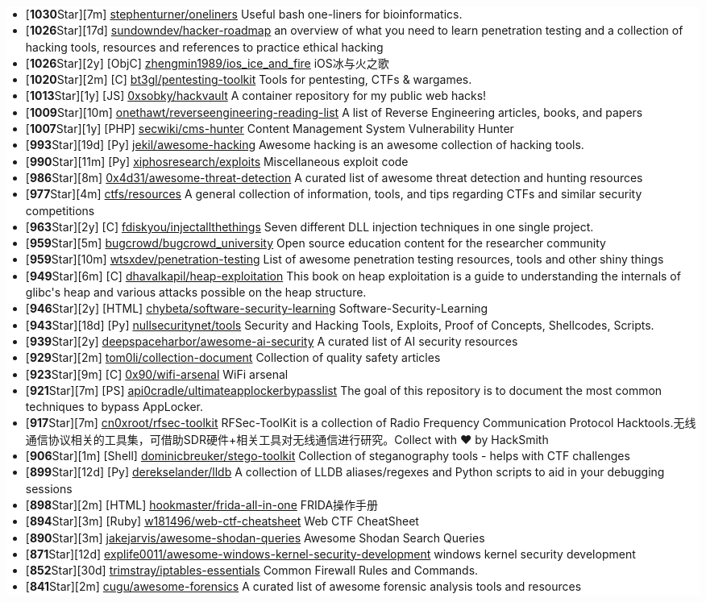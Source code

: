 - [**1030**Star][7m] [stephenturner/oneliners](https://github.com/stephenturner/oneliners) Useful bash one-liners for bioinformatics.
- [**1026**Star][17d] [sundowndev/hacker-roadmap](https://github.com/sundowndev/hacker-roadmap) an overview of what you need to learn penetration testing and a collection of hacking tools, resources and references to practice ethical hacking
- [**1026**Star][2y] [ObjC] [zhengmin1989/ios_ice_and_fire](https://github.com/zhengmin1989/ios_ice_and_fire) iOS冰与火之歌
- [**1020**Star][2m] [C] [bt3gl/pentesting-toolkit](https://github.com/bt3gl/Pentesting-Toolkit) Tools for pentesting, CTFs & wargames.
- [**1013**Star][1y] [JS] [0xsobky/hackvault](https://github.com/0xsobky/hackvault) A container repository for my public web hacks!
- [**1009**Star][10m] [onethawt/reverseengineering-reading-list](https://github.com/onethawt/reverseengineering-reading-list) A list of Reverse Engineering articles, books, and papers
- [**1007**Star][1y] [PHP] [secwiki/cms-hunter](https://github.com/secwiki/cms-hunter) Content Management System Vulnerability Hunter
- [**993**Star][19d] [Py] [jekil/awesome-hacking](https://github.com/jekil/awesome-hacking) Awesome hacking is an awesome collection of hacking tools.
- [**990**Star][11m] [Py] [xiphosresearch/exploits](https://github.com/xiphosresearch/exploits) Miscellaneous exploit code
- [**986**Star][8m] [0x4d31/awesome-threat-detection](https://github.com/0x4d31/awesome-threat-detection) A curated list of awesome threat detection and hunting resources
- [**977**Star][4m] [ctfs/resources](https://github.com/ctfs/resources) A general collection of information, tools, and tips regarding CTFs and similar security competitions
- [**963**Star][2y] [C] [fdiskyou/injectallthethings](https://github.com/fdiskyou/injectallthethings) Seven different DLL injection techniques in one single project.
- [**959**Star][5m] [bugcrowd/bugcrowd_university](https://github.com/bugcrowd/bugcrowd_university) Open source education content for the researcher community
- [**959**Star][10m] [wtsxdev/penetration-testing](https://github.com/wtsxdev/penetration-testing) List of awesome penetration testing resources, tools and other shiny things
- [**949**Star][6m] [C] [dhavalkapil/heap-exploitation](https://github.com/dhavalkapil/heap-exploitation) This book on heap exploitation is a guide to understanding the internals of glibc's heap and various attacks possible on the heap structure.
- [**946**Star][2y] [HTML] [chybeta/software-security-learning](https://github.com/chybeta/software-security-learning) Software-Security-Learning
- [**943**Star][18d] [Py] [nullsecuritynet/tools](https://github.com/nullsecuritynet/tools) Security and Hacking Tools, Exploits, Proof of Concepts, Shellcodes, Scripts.
- [**939**Star][2y] [deepspaceharbor/awesome-ai-security](https://github.com/DeepSpaceHarbor/Awesome-AI-Security) A curated list of AI security resources 
- [**929**Star][2m] [tom0li/collection-document](https://github.com/tom0li/collection-document) Collection of quality safety articles
- [**923**Star][9m] [C] [0x90/wifi-arsenal](https://github.com/0x90/wifi-arsenal) WiFi arsenal
- [**921**Star][7m] [PS] [api0cradle/ultimateapplockerbypasslist](https://github.com/api0cradle/ultimateapplockerbypasslist) The goal of this repository is to document the most common techniques to bypass AppLocker.
- [**917**Star][7m] [cn0xroot/rfsec-toolkit](https://github.com/cn0xroot/rfsec-toolkit) RFSec-ToolKit is a collection of Radio Frequency Communication Protocol Hacktools.无线通信协议相关的工具集，可借助SDR硬件+相关工具对无线通信进行研究。Collect with ♥ by HackSmith
- [**906**Star][1m] [Shell] [dominicbreuker/stego-toolkit](https://github.com/dominicbreuker/stego-toolkit) Collection of steganography tools - helps with CTF challenges
- [**899**Star][12d] [Py] [derekselander/lldb](https://github.com/derekselander/lldb) A collection of LLDB aliases/regexes and Python scripts to aid in your debugging sessions
- [**898**Star][2m] [HTML] [hookmaster/frida-all-in-one](https://github.com/hookmaster/frida-all-in-one) FRIDA操作手册
- [**894**Star][3m] [Ruby] [w181496/web-ctf-cheatsheet](https://github.com/w181496/web-ctf-cheatsheet) Web CTF CheatSheet
- [**890**Star][3m] [jakejarvis/awesome-shodan-queries](https://github.com/jakejarvis/awesome-shodan-queries) Awesome Shodan Search Queries
- [**871**Star][12d] [explife0011/awesome-windows-kernel-security-development](https://github.com/explife0011/awesome-windows-kernel-security-development) windows kernel security development
- [**852**Star][30d] [trimstray/iptables-essentials](https://github.com/trimstray/iptables-essentials) Common Firewall Rules and Commands.
- [**841**Star][2m] [cugu/awesome-forensics](https://github.com/cugu/awesome-forensics) A curated list of awesome forensic analysis tools and resources